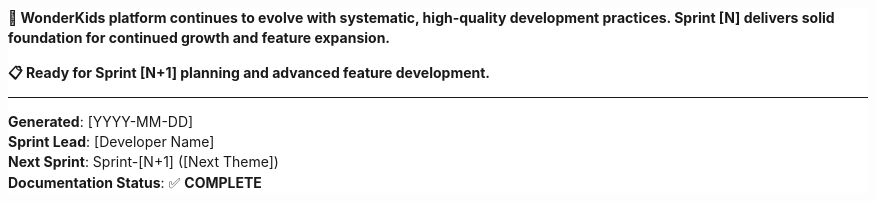 **🚀 WonderKids platform continues to evolve with systematic, high-quality development practices. Sprint [N] delivers solid foundation for continued growth and feature expansion.**

**📋 Ready for Sprint [N+1] planning and advanced feature development.**

---

**Generated**: [YYYY-MM-DD]  
**Sprint Lead**: [Developer Name]  
**Next Sprint**: Sprint-[N+1] ([Next Theme])  
**Documentation Status**: ✅ **COMPLETE**
